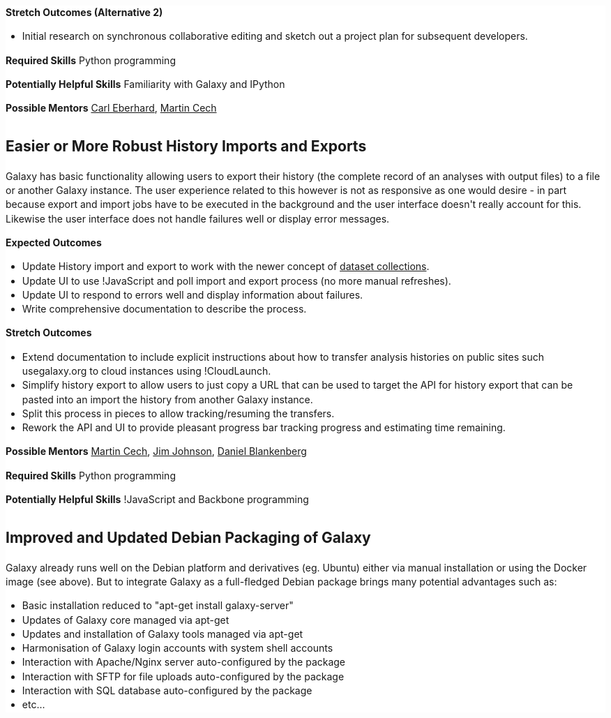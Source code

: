 **Stretch Outcomes (Alternative 2)**

* Initial research on synchronous collaborative editing and sketch out a project plan for subsequent developers.

**Required Skills** Python programming

**Potentially Helpful Skills** Familiarity with Galaxy and IPython

**Possible Mentors** [Carl Eberhard](/src/CarlEberhard/index.md), [Martin Cech](/src/Marten/index.md)

## Easier or More Robust History Imports and Exports

Galaxy has basic functionality allowing users to export their history (the complete record of an analyses with output files) to a file or another Galaxy instance. The user experience related to this however is not as responsive as one would desire - in part because export and import jobs have to be executed in the background and the user interface doesn't really account for this. Likewise the user interface does not handle failures well or display error messages.

**Expected Outcomes**

* Update History import and export to work with the newer concept of [dataset collections](http://bit.ly/gcc2014workflows).
* Update UI to use !JavaScript and poll import and export process (no more manual refreshes).
* Update UI to respond to errors well and display information about failures.
* Write comprehensive documentation to describe the process.

**Stretch Outcomes**

* Extend documentation to include explicit instructions about how to transfer analysis histories on public sites such usegalaxy.org to cloud instances using !CloudLaunch.
* Simplify history export to allow users to just copy a URL that can be used to target the API for history export 
that can be pasted into an import the history from another Galaxy instance.
* Split this process in pieces to allow tracking/resuming the transfers.
* Rework the API and UI to provide pleasant progress bar tracking progress and estimating time remaining.

**Possible Mentors** [Martin Cech](/src/Marten/index.md), [Jim Johnson](https://github.com/jj-umn), [Daniel Blankenberg](/src/Dan/index.md)

**Required Skills** Python programming

**Potentially Helpful Skills** !JavaScript and Backbone programming

## Improved and Updated Debian Packaging of Galaxy

Galaxy already runs well on the Debian platform and derivatives (eg. Ubuntu) either via manual installation or using the Docker image (see above).  But to integrate Galaxy as a full-fledged Debian package brings many potential advantages such as:

* Basic installation reduced to "apt-get install galaxy-server"
* Updates of Galaxy core managed via apt-get
* Updates and installation of Galaxy tools managed via apt-get
* Harmonisation of Galaxy login accounts with system shell accounts
* Interaction with Apache/Nginx server auto-configured by the package
* Interaction with SFTP for file uploads auto-configured by the package
* Interaction with SQL database auto-configured by the package
* etc...
